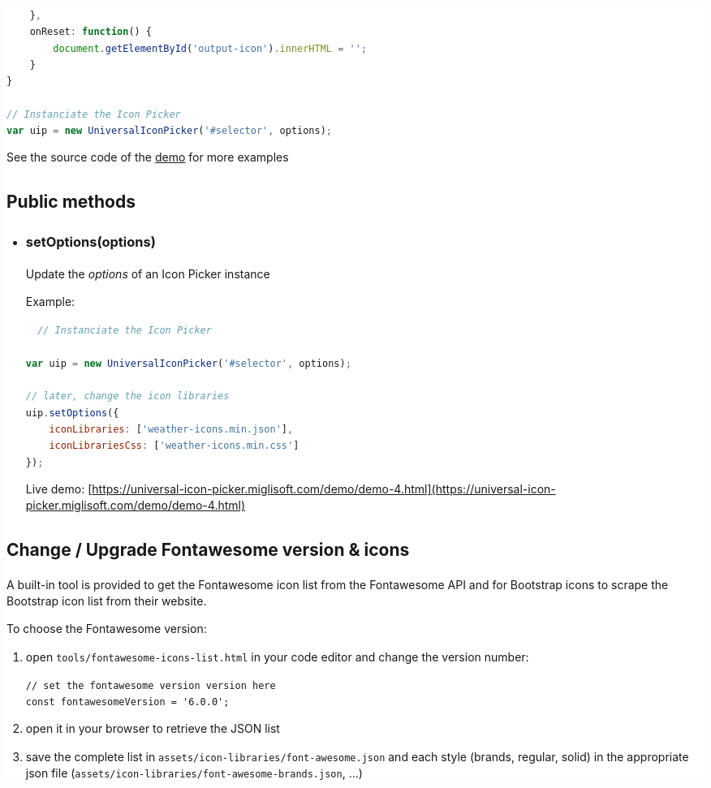 ```javascript
    },
    onReset: function() {
        document.getElementById('output-icon').innerHTML = '';
    }
}

// Instanciate the Icon Picker
var uip = new UniversalIconPicker('#selector', options);
```

See the source code of the [demo](https://universal-icon-picker.miglisoft.com) for more examples

## Public methods

- ### setOptions(options)

  Update the *options* of an Icon Picker instance

  Example:

  ```javascript
    // Instanciate the Icon Picker

  var uip = new UniversalIconPicker('#selector', options);

  // later, change the icon libraries
  uip.setOptions({
      iconLibraries: ['weather-icons.min.json'],
      iconLibrariesCss: ['weather-icons.min.css']
  });

  ```

  Live demo: [https://universal-icon-picker.miglisoft.com/demo/demo-4.html](https://universal-icon-picker.miglisoft.com/demo/demo-4.html)

## Change / Upgrade Fontawesome version & icons

A built-in tool is provided to get the Fontawesome icon list from the Fontawesome API and for Bootstrap icons to scrape the Bootstrap icon list from their website.

To choose the Fontawesome version:

1. open `tools/fontawesome-icons-list.html` in your code editor and change the version number:

    ```html
    // set the fontawesome version version here
    const fontawesomeVersion = '6.0.0';
    ```

2. open it in your browser to retrieve the JSON list

3. save the complete list in `assets/icon-libraries/font-awesome.json` and each style (brands, regular, solid) in the appropriate json file (`assets/icon-libraries/font-awesome-brands.json`, ...)

